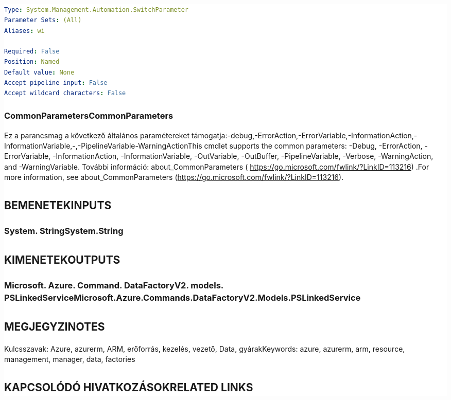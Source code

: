 ```yaml
Type: System.Management.Automation.SwitchParameter
Parameter Sets: (All)
Aliases: wi

Required: False
Position: Named
Default value: None
Accept pipeline input: False
Accept wildcard characters: False
```

### <span data-ttu-id="87eeb-143">CommonParameters</span><span class="sxs-lookup"><span data-stu-id="87eeb-143">CommonParameters</span></span>
<span data-ttu-id="87eeb-144">Ez a parancsmag a következő általános paramétereket támogatja:-debug,-ErrorAction,-ErrorVariable,-InformationAction,-InformationVariable,-,-PipelineVariable-WarningAction</span><span class="sxs-lookup"><span data-stu-id="87eeb-144">This cmdlet supports the common parameters: -Debug, -ErrorAction, -ErrorVariable, -InformationAction, -InformationVariable, -OutVariable, -OutBuffer, -PipelineVariable, -Verbose, -WarningAction, and -WarningVariable.</span></span> <span data-ttu-id="87eeb-145">További információ: about_CommonParameters ( https://go.microsoft.com/fwlink/?LinkID=113216) .</span><span class="sxs-lookup"><span data-stu-id="87eeb-145">For more information, see about_CommonParameters (https://go.microsoft.com/fwlink/?LinkID=113216).</span></span>

## <span data-ttu-id="87eeb-146">BEMENETEK</span><span class="sxs-lookup"><span data-stu-id="87eeb-146">INPUTS</span></span>

### <span data-ttu-id="87eeb-147">System. String</span><span class="sxs-lookup"><span data-stu-id="87eeb-147">System.String</span></span>

## <span data-ttu-id="87eeb-148">KIMENETEK</span><span class="sxs-lookup"><span data-stu-id="87eeb-148">OUTPUTS</span></span>

### <span data-ttu-id="87eeb-149">Microsoft. Azure. Command. DataFactoryV2. models. PSLinkedService</span><span class="sxs-lookup"><span data-stu-id="87eeb-149">Microsoft.Azure.Commands.DataFactoryV2.Models.PSLinkedService</span></span>

## <span data-ttu-id="87eeb-150">MEGJEGYZI</span><span class="sxs-lookup"><span data-stu-id="87eeb-150">NOTES</span></span>
<span data-ttu-id="87eeb-151">Kulcsszavak: Azure, azurerm, ARM, erőforrás, kezelés, vezető, Data, gyárak</span><span class="sxs-lookup"><span data-stu-id="87eeb-151">Keywords: azure, azurerm, arm, resource, management, manager, data, factories</span></span>

## <span data-ttu-id="87eeb-152">KAPCSOLÓDÓ HIVATKOZÁSOK</span><span class="sxs-lookup"><span data-stu-id="87eeb-152">RELATED LINKS</span></span>
